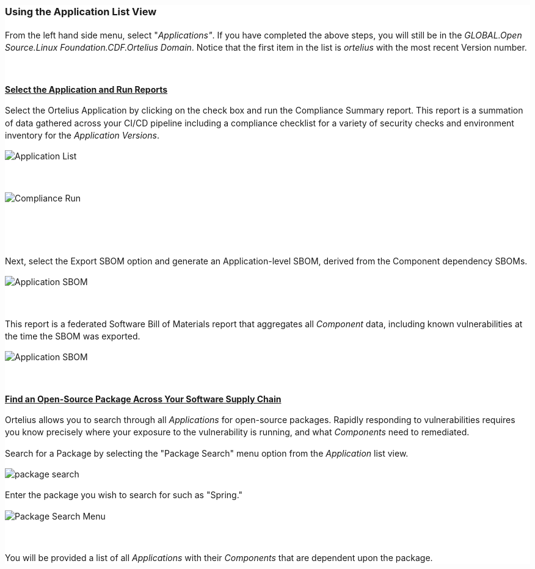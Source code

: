 
### Using the Application List View

From the left hand side menu, select "_Applications"_. If you have completed the above steps, you will still be in the _GLOBAL.Open Source.Linux Foundation.CDF.Ortelius_ _Domain_. Notice that the first item in the list is _ortelius_ with the most recent Version number.

<p><br></p>

<strong><u>Select the Application and Run Reports</strong></u>

Select the Ortelius Application by clicking on the check box and run the Compliance Summary report. This report is a summation of data gathered across your CI/CD pipeline including a compliance checklist for a variety of security checks and environment inventory for the _Application Versions_.

![Application List](/userguide/images/select-application-compliance.png)

<p><br></p>

![Compliance Run](/userguide/images/compliance-results.jpg)

<p><br></p>
<p><br></p>

Next, select the Export SBOM option and generate an Application-level SBOM, derived from the Component dependency SBOMs. 

![Application SBOM](/userguide/images/select-application-sbom.png)
<p><br></p>

This report is a federated Software Bill of Materials report that aggregates all _Component_ data, including known vulnerabilities at the time the SBOM was exported.

![Application SBOM](/userguide/images/application-sbom.svg)

<p><br></p>

<u><strong>Find an Open-Source Package Across Your Software Supply Chain</u></strong>

Ortelius allows you to search through all _Applications_ for open-source packages. Rapidly responding to vulnerabilities requires you know precisely where your exposure to the vulnerability is running, and what _Components_ need to remediated.

Search for a Package by selecting the "Package Search" menu option from the _Application_ list view.


![package search](/userguide/images/packagesearch-button.png)

 Enter the package you wish to search for such as "Spring."

![Package Search Menu](/userguide/images/spring-search.jpg)

<p><br></p>

You will be provided a list of all _Applications_ with their _Components_ that are dependent upon the package.
